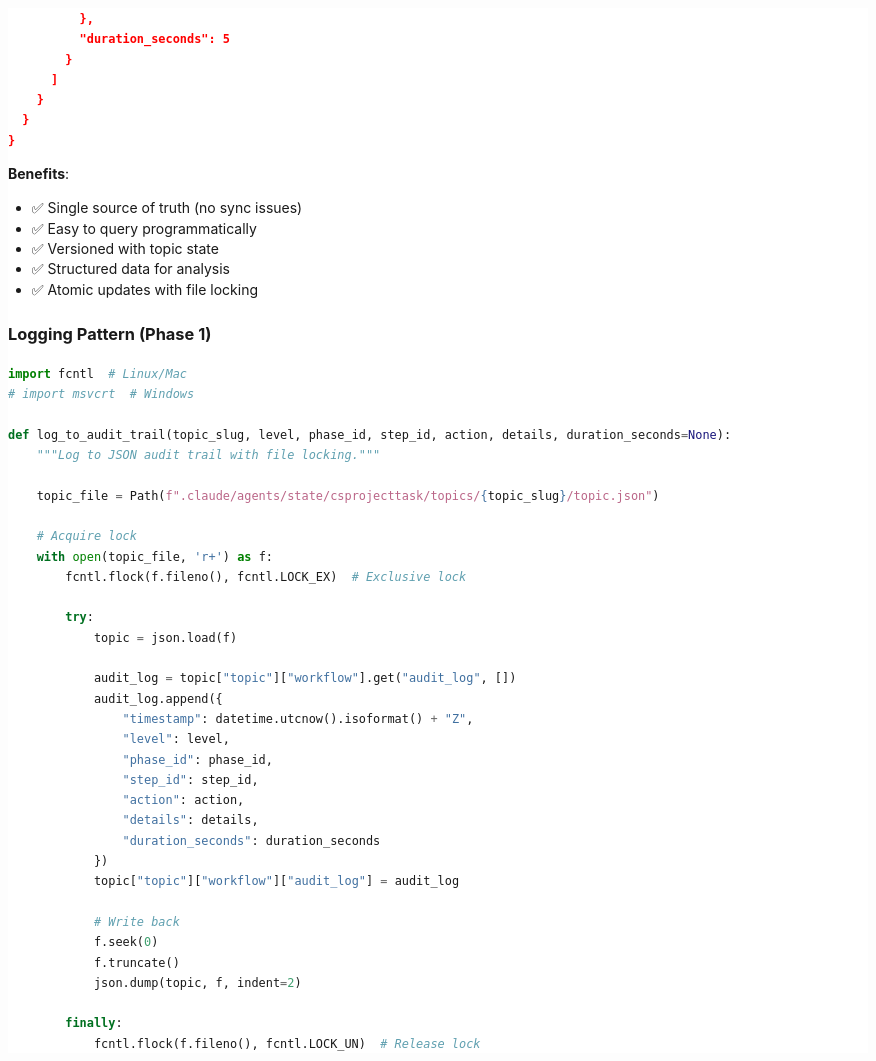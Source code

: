 ```json
          },
          "duration_seconds": 5
        }
      ]
    }
  }
}
```

**Benefits**:
- ✅ Single source of truth (no sync issues)
- ✅ Easy to query programmatically
- ✅ Versioned with topic state
- ✅ Structured data for analysis
- ✅ Atomic updates with file locking

### Logging Pattern (Phase 1)

```python
import fcntl  # Linux/Mac
# import msvcrt  # Windows

def log_to_audit_trail(topic_slug, level, phase_id, step_id, action, details, duration_seconds=None):
    """Log to JSON audit trail with file locking."""

    topic_file = Path(f".claude/agents/state/csprojecttask/topics/{topic_slug}/topic.json")

    # Acquire lock
    with open(topic_file, 'r+') as f:
        fcntl.flock(f.fileno(), fcntl.LOCK_EX)  # Exclusive lock

        try:
            topic = json.load(f)

            audit_log = topic["topic"]["workflow"].get("audit_log", [])
            audit_log.append({
                "timestamp": datetime.utcnow().isoformat() + "Z",
                "level": level,
                "phase_id": phase_id,
                "step_id": step_id,
                "action": action,
                "details": details,
                "duration_seconds": duration_seconds
            })
            topic["topic"]["workflow"]["audit_log"] = audit_log

            # Write back
            f.seek(0)
            f.truncate()
            json.dump(topic, f, indent=2)

        finally:
            fcntl.flock(f.fileno(), fcntl.LOCK_UN)  # Release lock
```
